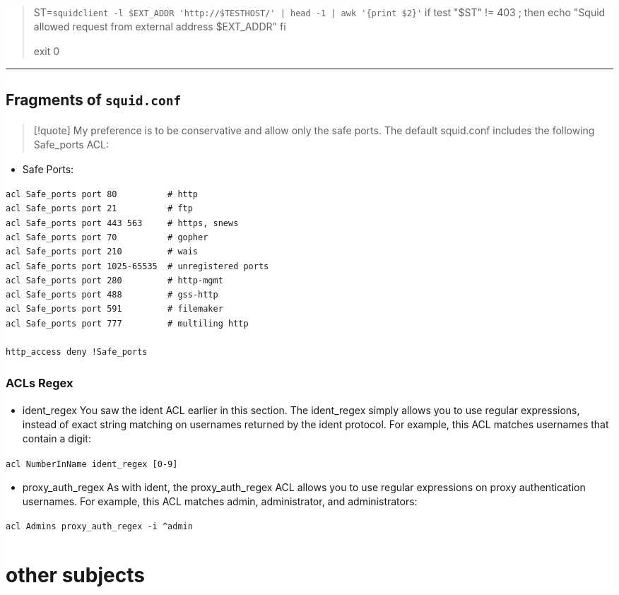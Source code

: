 >ST=`squidclient -l $EXT_ADDR 'http://$TESTHOST/' | head -1 | awk '{print $2}'`
>if test "$ST" != 403 ; then
>        echo "Squid allowed request from external address $EXT_ADDR"
>fi
> 
>exit 0
>```
> 


___
## Fragments of `squid.conf`

> [!quote]
> My preference is to be conservative and allow only the safe ports. The default squid.conf includes the following Safe_ports ACL:

 - Safe Ports:
```shell
acl Safe_ports port 80          # http
acl Safe_ports port 21          # ftp
acl Safe_ports port 443 563     # https, snews
acl Safe_ports port 70          # gopher
acl Safe_ports port 210         # wais
acl Safe_ports port 1025-65535  # unregistered ports
acl Safe_ports port 280         # http-mgmt
acl Safe_ports port 488         # gss-http
acl Safe_ports port 591         # filemaker
acl Safe_ports port 777         # multiling http

http_access deny !Safe_ports
```

### ACLs Regex
- ident_regex
You saw the ident ACL earlier in this section. The ident_regex simply allows you to use regular expressions, instead of exact string matching on usernames returned by the ident protocol. For example, this ACL matches usernames that contain a digit:
```shell
acl NumberInName ident_regex [0-9]
```
- proxy_auth_regex
As with ident, the proxy_auth_regex ACL allows you to use regular expressions on proxy authentication usernames. For example, this ACL matches admin, administrator, and administrators:
```shell
acl Admins proxy_auth_regex -i ^admin
```


# other subjects


